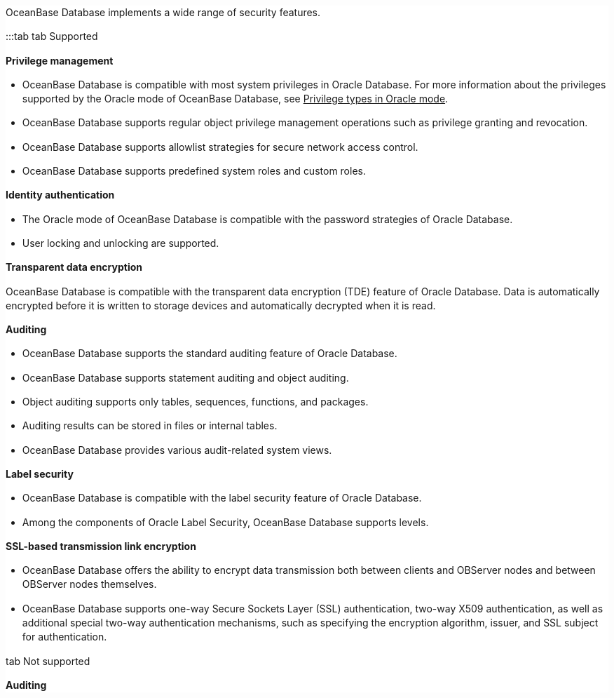 OceanBase Database implements a wide range of security features.

:::tab
tab Supported

**Privilege management**

* OceanBase Database is compatible with most system privileges in Oracle Database. For more information about the privileges supported by the Oracle mode of OceanBase Database, see [Privilege types in Oracle mode](../../600.manage/500.security-and-permissions/300.access-control/200.user-and-permission/300.permission-of-oracle-mode/000.permission-classification-of-oracle-mode.md).

* OceanBase Database supports regular object privilege management operations such as privilege granting and revocation.

* OceanBase Database supports allowlist strategies for secure network access control.

* OceanBase Database supports predefined system roles and custom roles.

**Identity authentication**

* The Oracle mode of OceanBase Database is compatible with the password strategies of Oracle Database.

* User locking and unlocking are supported.

**Transparent data encryption**

OceanBase Database is compatible with the transparent data encryption (TDE) feature of Oracle Database. Data is automatically encrypted before it is written to storage devices and automatically decrypted when it is read.

**Auditing**

* OceanBase Database supports the standard auditing feature of Oracle Database.

* OceanBase Database supports statement auditing and object auditing.

* Object auditing supports only tables, sequences, functions, and packages.

* Auditing results can be stored in files or internal tables.

* OceanBase Database provides various audit-related system views.

**Label security**

* OceanBase Database is compatible with the label security feature of Oracle Database.

* Among the components of Oracle Label Security, OceanBase Database supports levels.

**SSL-based transmission link encryption**

* OceanBase Database offers the ability to encrypt data transmission both between clients and OBServer nodes and between OBServer nodes themselves.

* OceanBase Database supports one-way Secure Sockets Layer (SSL) authentication, two-way X509 authentication, as well as additional special two-way authentication mechanisms, such as specifying the encryption algorithm, issuer, and SSL subject for authentication.

tab Not supported

**Auditing**
